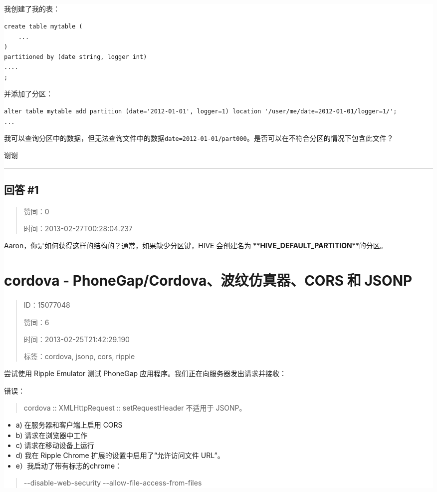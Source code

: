 我创建了我的表：

```
create table mytable (
    ...
)
partitioned by (date string, logger int)
....
; 
```

并添加了分区：

```
alter table mytable add partition (date='2012-01-01', logger=1) location '/user/me/date=2012-01-01/logger=1/';
... 
```

我可以查询分区中的数据，但无法查询文件中的数据`date=2012-01-01/part000`。是否可以在不符合分区的情况下包含此文件？

谢谢

* * *

## 回答 #1

> 赞同：0
> 
> 时间：2013-02-27T00:28:04.237

Aaron，你是如何获得这样的结构的？通常，如果缺少分区键，HIVE 会创建名为 **__HIVE_DEFAULT_PARTITION__**的分区。

# cordova - PhoneGap/Cordova、波纹仿真器、CORS 和 JSONP

> ID：15077048
> 
> 赞同：6
> 
> 时间：2013-02-25T21:42:29.190
> 
> 标签：cordova, jsonp, cors, ripple

尝试使用 Ripple Emulator 测试 PhoneGap 应用程序。我们正在向服务器发出请求并接收：

错误：

> cordova :: XMLHttpRequest :: setRequestHeader 不适用于 JSONP。

*   a) 在服务器和客户端上启用 CORS
*   b) 请求在浏览器中工作
*   c) 请求在移动设备上运行
*   d) 我在 Ripple Chrome 扩展的设置中启用了“允许访问文件 URL”。
*   e）我启动了带有标志的chrome：

> --disable-web-security --allow-file-access-from-files
